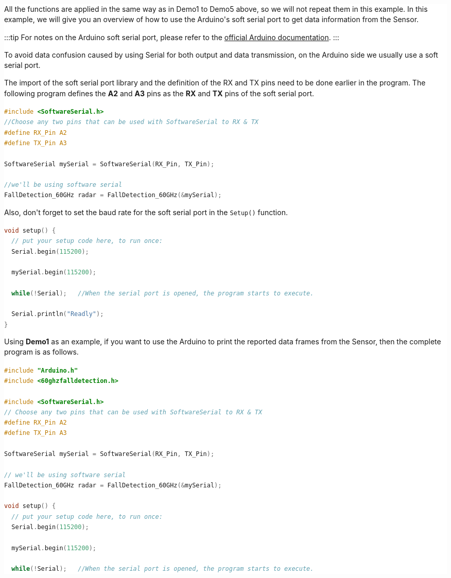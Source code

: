 All the functions are applied in the same way as in Demo1 to Demo5 above, so we will not repeat them in this example. In this example, we will give you an overview of how to use the Arduino's soft serial port to get data information from the Sensor.

:::tip
For notes on the Arduino soft serial port, please refer to the [official Arduino documentation](https://docs.arduino.cc/learn/built-in-libraries/software-serial).
:::

To avoid data confusion caused by using Serial for both output and data transmission, on the Arduino side we usually use a soft serial port.

The import of the soft serial port library and the definition of the RX and TX pins need to be done earlier in the program. The following program defines the **A2** and **A3** pins as the **RX** and **TX** pins of the soft serial port.

```c
#include <SoftwareSerial.h>
//Choose any two pins that can be used with SoftwareSerial to RX & TX
#define RX_Pin A2
#define TX_Pin A3

SoftwareSerial mySerial = SoftwareSerial(RX_Pin, TX_Pin);

//we'll be using software serial
FallDetection_60GHz radar = FallDetection_60GHz(&mySerial);
```

Also, don't forget to set the baud rate for the soft serial port in the `Setup()` function.

```c
void setup() {
  // put your setup code here, to run once:
  Serial.begin(115200);

  mySerial.begin(115200);

  while(!Serial);   //When the serial port is opened, the program starts to execute.

  Serial.println("Readly");
}
```

Using **Demo1** as an example, if you want to use the Arduino to print the reported data frames from the Sensor, then the complete program is as follows.

```c
#include "Arduino.h"
#include <60ghzfalldetection.h>

#include <SoftwareSerial.h>
// Choose any two pins that can be used with SoftwareSerial to RX & TX
#define RX_Pin A2
#define TX_Pin A3

SoftwareSerial mySerial = SoftwareSerial(RX_Pin, TX_Pin);

// we'll be using software serial
FallDetection_60GHz radar = FallDetection_60GHz(&mySerial);

void setup() {
  // put your setup code here, to run once:
  Serial.begin(115200);

  mySerial.begin(115200);

  while(!Serial);   //When the serial port is opened, the program starts to execute.

```